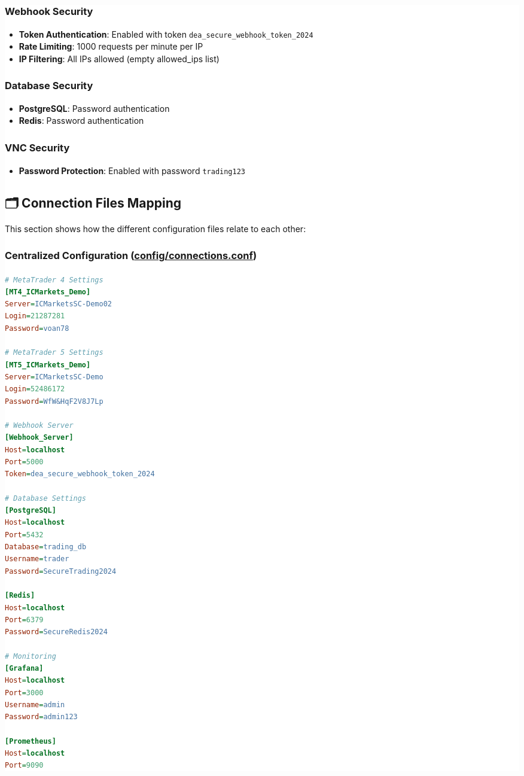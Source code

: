 ### Webhook Security
- **Token Authentication**: Enabled with token `dea_secure_webhook_token_2024`
- **Rate Limiting**: 1000 requests per minute per IP
- **IP Filtering**: All IPs allowed (empty allowed_ips list)

### Database Security
- **PostgreSQL**: Password authentication
- **Redis**: Password authentication

### VNC Security
- **Password Protection**: Enabled with password `trading123`

## 🗂️ Connection Files Mapping

This section shows how the different configuration files relate to each other:

### Centralized Configuration ([config/connections.conf](file:///home/eboalking/DEA/VPS-Docker/config/connections.conf))

```ini
# MetaTrader 4 Settings
[MT4_ICMarkets_Demo]
Server=ICMarketsSC-Demo02
Login=21287281
Password=voan78

# MetaTrader 5 Settings
[MT5_ICMarkets_Demo]
Server=ICMarketsSC-Demo
Login=52486172
Password=WfW&HqF2V8J7Lp

# Webhook Server
[Webhook_Server]
Host=localhost
Port=5000
Token=dea_secure_webhook_token_2024

# Database Settings
[PostgreSQL]
Host=localhost
Port=5432
Database=trading_db
Username=trader
Password=SecureTrading2024

[Redis]
Host=localhost
Port=6379
Password=SecureRedis2024

# Monitoring
[Grafana]
Host=localhost
Port=3000
Username=admin
Password=admin123

[Prometheus]
Host=localhost
Port=9090

```